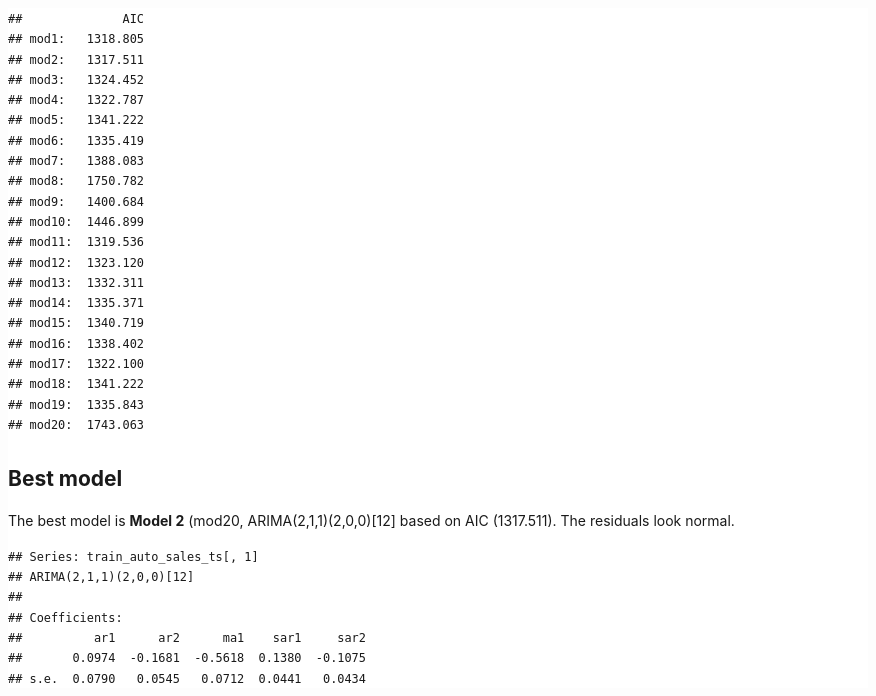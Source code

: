     ##              AIC
    ## mod1:   1318.805
    ## mod2:   1317.511
    ## mod3:   1324.452
    ## mod4:   1322.787
    ## mod5:   1341.222
    ## mod6:   1335.419
    ## mod7:   1388.083
    ## mod8:   1750.782
    ## mod9:   1400.684
    ## mod10:  1446.899
    ## mod11:  1319.536
    ## mod12:  1323.120
    ## mod13:  1332.311
    ## mod14:  1335.371
    ## mod15:  1340.719
    ## mod16:  1338.402
    ## mod17:  1322.100
    ## mod18:  1341.222
    ## mod19:  1335.843
    ## mod20:  1743.063

## Best model

The best model is **Model 2** (mod20, ARIMA(2,1,1)(2,0,0)\[12\] based on
AIC (1317.511). The residuals look normal.

    ## Series: train_auto_sales_ts[, 1] 
    ## ARIMA(2,1,1)(2,0,0)[12] 
    ## 
    ## Coefficients:
    ##          ar1      ar2      ma1    sar1     sar2
    ##       0.0974  -0.1681  -0.5618  0.1380  -0.1075
    ## s.e.  0.0790   0.0545   0.0712  0.0441   0.0434